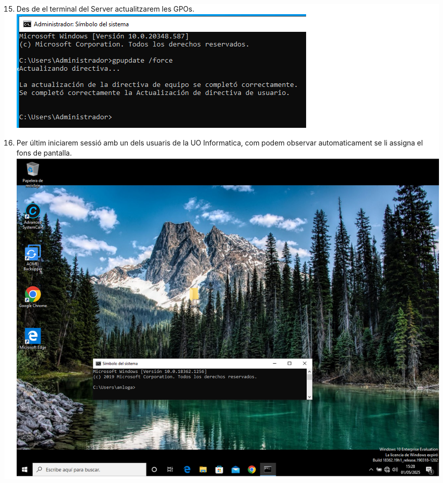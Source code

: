 15. Des de el terminal del Server actualitzarem les GPOs.       
![GPO](./fotos/gpo41.png)

16. Per últim iniciarem sessió amb un dels usuaris de la UO Informatica, com podem observar automaticament se li assigna el fons de pantalla.       
![GPO](./fotos/gpo42.png)
